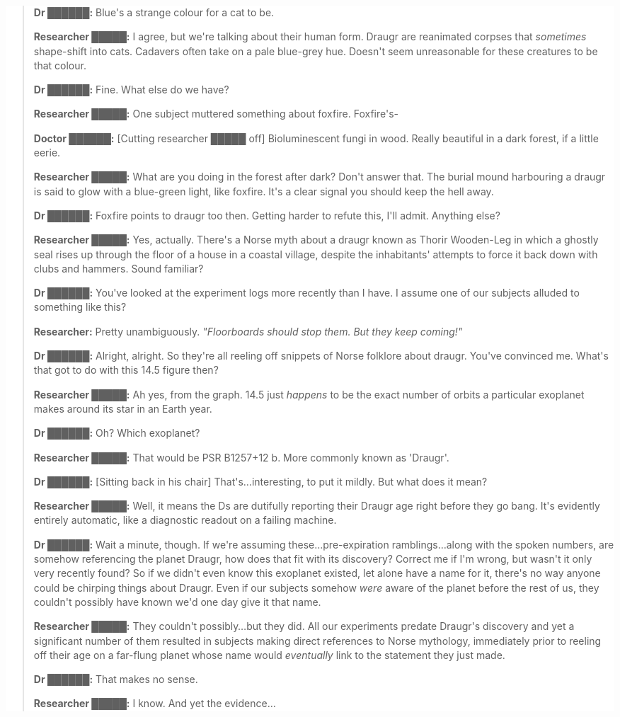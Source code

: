 > 
> **Dr ██████:** Blue's a strange colour for a cat to be.
> 
> **Researcher █████:** I agree, but we're talking about their human form. Draugr are reanimated corpses that _sometimes_ shape-shift into cats. Cadavers often take on a pale blue-grey hue. Doesn't seem unreasonable for these creatures to be that colour.
> 
> **Dr ██████:** Fine. What else do we have?
> 
> **Researcher █████:** One subject muttered something about foxfire. Foxfire's-
> 
> **Doctor ██████:** \[Cutting researcher █████ off\] Bioluminescent fungi in wood. Really beautiful in a dark forest, if a little eerie.
> 
> **Researcher █████:** What are you doing in the forest after dark? Don't answer that. The burial mound harbouring a draugr is said to glow with a blue-green light, like foxfire. It's a clear signal you should keep the hell away.
> 
> **Dr ██████:** Foxfire points to draugr too then. Getting harder to refute this, I'll admit. Anything else?
> 
> **Researcher █████:** Yes, actually. There's a Norse myth about a draugr known as Thorir Wooden-Leg in which a ghostly seal rises up through the floor of a house in a coastal village, despite the inhabitants' attempts to force it back down with clubs and hammers. Sound familiar?
> 
> **Dr ██████:** You've looked at the experiment logs more recently than I have. I assume one of our subjects alluded to something like this?
> 
> **Researcher:** Pretty unambiguously. _"Floorboards should stop them. But they keep coming!"_
> 
> **Dr ██████:** Alright, alright. So they're all reeling off snippets of Norse folklore about draugr. You've convinced me. What's that got to do with this 14.5 figure then?
> 
> **Researcher █████:** Ah yes, from the graph. 14.5 just _happens_ to be the exact number of orbits a particular exoplanet makes around its star in an Earth year.
> 
> **Dr ██████:** Oh? Which exoplanet?
> 
> **Researcher █████:** That would be PSR B1257+12 b. More commonly known as 'Draugr'.
> 
> **Dr ██████:** \[Sitting back in his chair\] That's…interesting, to put it mildly. But what does it mean?
> 
> **Researcher █████:** Well, it means the Ds are dutifully reporting their Draugr age right before they go bang. It's evidently entirely automatic, like a diagnostic readout on a failing machine.
> 
> **Dr ██████:** Wait a minute, though. If we're assuming these…pre-expiration ramblings…along with the spoken numbers, are somehow referencing the planet Draugr, how does that fit with its discovery? Correct me if I'm wrong, but wasn't it only very recently found? So if we didn't even know this exoplanet existed, let alone have a name for it, there's no way anyone could be chirping things about Draugr. Even if our subjects somehow _were_ aware of the planet before the rest of us, they couldn't possibly have known we'd one day give it that name.
> 
> **Researcher █████:** They couldn't possibly…but they did. All our experiments predate Draugr's discovery and yet a significant number of them resulted in subjects making direct references to Norse mythology, immediately prior to reeling off their age on a far-flung planet whose name would _eventually_ link to the statement they just made.
> 
> **Dr ██████:** That makes no sense.
> 
> **Researcher █████:** I know. And yet the evidence…
> 